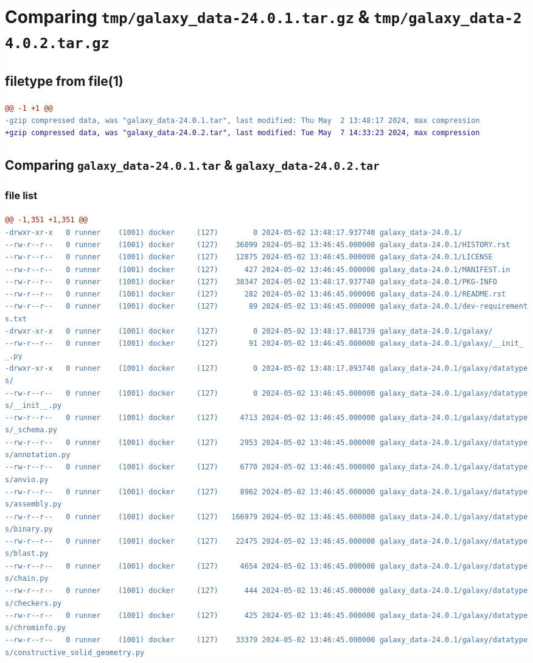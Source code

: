 # Comparing `tmp/galaxy_data-24.0.1.tar.gz` & `tmp/galaxy_data-24.0.2.tar.gz`

## filetype from file(1)

```diff
@@ -1 +1 @@
-gzip compressed data, was "galaxy_data-24.0.1.tar", last modified: Thu May  2 13:48:17 2024, max compression
+gzip compressed data, was "galaxy_data-24.0.2.tar", last modified: Tue May  7 14:33:23 2024, max compression
```

## Comparing `galaxy_data-24.0.1.tar` & `galaxy_data-24.0.2.tar`

### file list

```diff
@@ -1,351 +1,351 @@
-drwxr-xr-x   0 runner    (1001) docker     (127)        0 2024-05-02 13:48:17.937740 galaxy_data-24.0.1/
--rw-r--r--   0 runner    (1001) docker     (127)    36099 2024-05-02 13:46:45.000000 galaxy_data-24.0.1/HISTORY.rst
--rw-r--r--   0 runner    (1001) docker     (127)    12875 2024-05-02 13:46:45.000000 galaxy_data-24.0.1/LICENSE
--rw-r--r--   0 runner    (1001) docker     (127)      427 2024-05-02 13:46:45.000000 galaxy_data-24.0.1/MANIFEST.in
--rw-r--r--   0 runner    (1001) docker     (127)    38347 2024-05-02 13:48:17.937740 galaxy_data-24.0.1/PKG-INFO
--rw-r--r--   0 runner    (1001) docker     (127)      282 2024-05-02 13:46:45.000000 galaxy_data-24.0.1/README.rst
--rw-r--r--   0 runner    (1001) docker     (127)       89 2024-05-02 13:46:45.000000 galaxy_data-24.0.1/dev-requirements.txt
-drwxr-xr-x   0 runner    (1001) docker     (127)        0 2024-05-02 13:48:17.881739 galaxy_data-24.0.1/galaxy/
--rw-r--r--   0 runner    (1001) docker     (127)       91 2024-05-02 13:46:45.000000 galaxy_data-24.0.1/galaxy/__init__.py
-drwxr-xr-x   0 runner    (1001) docker     (127)        0 2024-05-02 13:48:17.893740 galaxy_data-24.0.1/galaxy/datatypes/
--rw-r--r--   0 runner    (1001) docker     (127)        0 2024-05-02 13:46:45.000000 galaxy_data-24.0.1/galaxy/datatypes/__init__.py
--rw-r--r--   0 runner    (1001) docker     (127)     4713 2024-05-02 13:46:45.000000 galaxy_data-24.0.1/galaxy/datatypes/_schema.py
--rw-r--r--   0 runner    (1001) docker     (127)     2953 2024-05-02 13:46:45.000000 galaxy_data-24.0.1/galaxy/datatypes/annotation.py
--rw-r--r--   0 runner    (1001) docker     (127)     6770 2024-05-02 13:46:45.000000 galaxy_data-24.0.1/galaxy/datatypes/anvio.py
--rw-r--r--   0 runner    (1001) docker     (127)     8962 2024-05-02 13:46:45.000000 galaxy_data-24.0.1/galaxy/datatypes/assembly.py
--rw-r--r--   0 runner    (1001) docker     (127)   166979 2024-05-02 13:46:45.000000 galaxy_data-24.0.1/galaxy/datatypes/binary.py
--rw-r--r--   0 runner    (1001) docker     (127)    22475 2024-05-02 13:46:45.000000 galaxy_data-24.0.1/galaxy/datatypes/blast.py
--rw-r--r--   0 runner    (1001) docker     (127)     4654 2024-05-02 13:46:45.000000 galaxy_data-24.0.1/galaxy/datatypes/chain.py
--rw-r--r--   0 runner    (1001) docker     (127)      444 2024-05-02 13:46:45.000000 galaxy_data-24.0.1/galaxy/datatypes/checkers.py
--rw-r--r--   0 runner    (1001) docker     (127)      425 2024-05-02 13:46:45.000000 galaxy_data-24.0.1/galaxy/datatypes/chrominfo.py
--rw-r--r--   0 runner    (1001) docker     (127)    33379 2024-05-02 13:46:45.000000 galaxy_data-24.0.1/galaxy/datatypes/constructive_solid_geometry.py
```